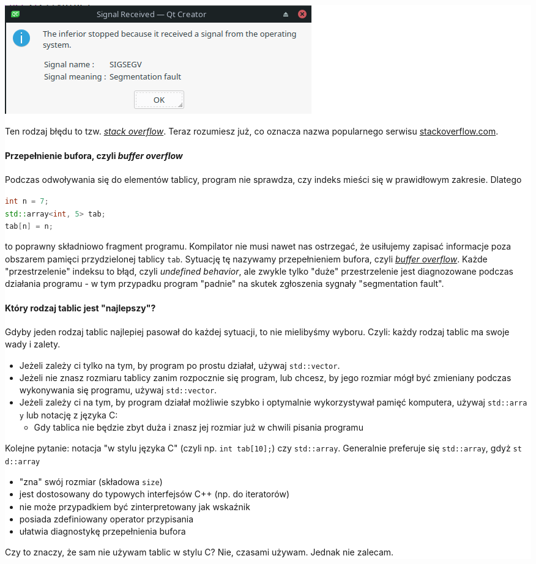 ![segmentation fault](./img/05/segfault.png)

Ten rodzaj błędu to tzw. *[stack overflow](https://en.wikipedia.org/wiki/Stack_overflow)*. Teraz rozumiesz już, co oznacza nazwa popularnego serwisu [stackoverflow.com](https://stackoverflow.com/). 

#### Przepełnienie bufora, czyli *buffer overflow*

Podczas odwoływania się do elementów tablicy, program nie sprawdza, czy indeks mieści się w prawidłowym zakresie. Dlatego

```c++
int n = 7;
std::array<int, 5> tab;
tab[n] = n;
```

to poprawny składniowo fragment programu. Kompilator nie musi nawet nas ostrzegać, że usiłujemy zapisać informacje poza obszarem pamięci przydzielonej tablicy `tab`. Sytuację tę nazywamy przepełnieniem bufora, czyli *[buffer overflow](https://pl.wikipedia.org/wiki/Przepe%C5%82nienie_bufora)*. Każde "przestrzelenie" indeksu to błąd, czyli *undefined behavior*, ale zwykle tylko "duże" przestrzelenie jest diagnozowane podczas działania programu - w tym przypadku program "padnie" na skutek zgłoszenia sygnały "segmentation fault". 

#### Który rodzaj tablic jest "najlepszy"?

Gdyby jeden rodzaj tablic najlepiej pasował do każdej sytuacji, to nie mielibyśmy wyboru. Czyli: każdy rodzaj tablic ma swoje wady i zalety. 

- Jeżeli zależy ci tylko na tym, by program po prostu działał, używaj `std::vector`.
- Jeżeli nie znasz rozmiaru tablicy zanim rozpocznie się program, lub chcesz, by jego rozmiar mógł być zmieniany podczas wykonywania się programu, używaj `std::vector`. 
- Jeżeli zależy ci na tym, by program działał możliwie szybko i optymalnie wykorzystywał pamięć komputera, używaj `std::array` lub notację z języka C:
  - Gdy tablica nie będzie zbyt duża i znasz jej rozmiar już w chwili pisania programu 

Kolejne pytanie: notacja "w stylu języka C" (czyli np. `int tab[10];`) czy `std::array`. Generalnie preferuje się `std::array`, gdyż `std::array`

- "zna" swój rozmiar (składowa `size`)
- jest dostosowany do typowych interfejsów C++ (np. do iteratorów)
- nie może przypadkiem być zinterpretowany jak wskaźnik
- posiada zdefiniowany operator przypisania
- ułatwia diagnostykę przepełnienia bufora

Czy to znaczy, że sam nie używam tablic w stylu C? Nie, czasami używam. Jednak nie zalecam. 
